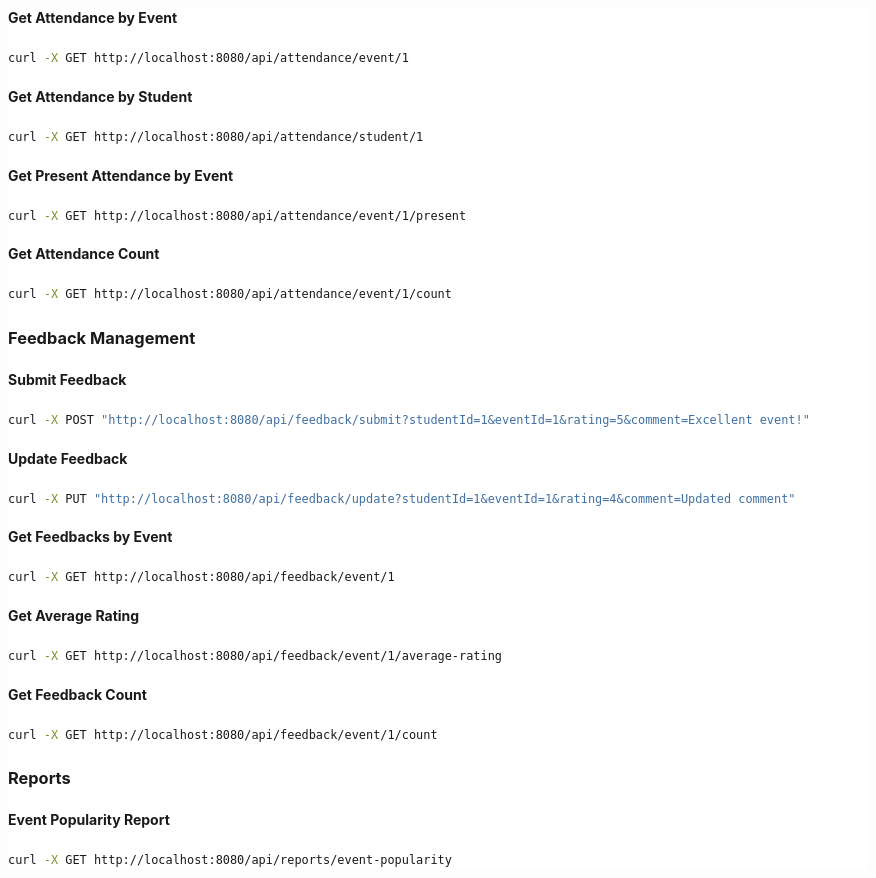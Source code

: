 #### Get Attendance by Event
```bash
curl -X GET http://localhost:8080/api/attendance/event/1
```

#### Get Attendance by Student
```bash
curl -X GET http://localhost:8080/api/attendance/student/1
```

#### Get Present Attendance by Event
```bash
curl -X GET http://localhost:8080/api/attendance/event/1/present
```

#### Get Attendance Count
```bash
curl -X GET http://localhost:8080/api/attendance/event/1/count
```

### Feedback Management

#### Submit Feedback
```bash
curl -X POST "http://localhost:8080/api/feedback/submit?studentId=1&eventId=1&rating=5&comment=Excellent event!"
```

#### Update Feedback
```bash
curl -X PUT "http://localhost:8080/api/feedback/update?studentId=1&eventId=1&rating=4&comment=Updated comment"
```

#### Get Feedbacks by Event
```bash
curl -X GET http://localhost:8080/api/feedback/event/1
```

#### Get Average Rating
```bash
curl -X GET http://localhost:8080/api/feedback/event/1/average-rating
```

#### Get Feedback Count
```bash
curl -X GET http://localhost:8080/api/feedback/event/1/count
```

### Reports

#### Event Popularity Report
```bash
curl -X GET http://localhost:8080/api/reports/event-popularity
```
